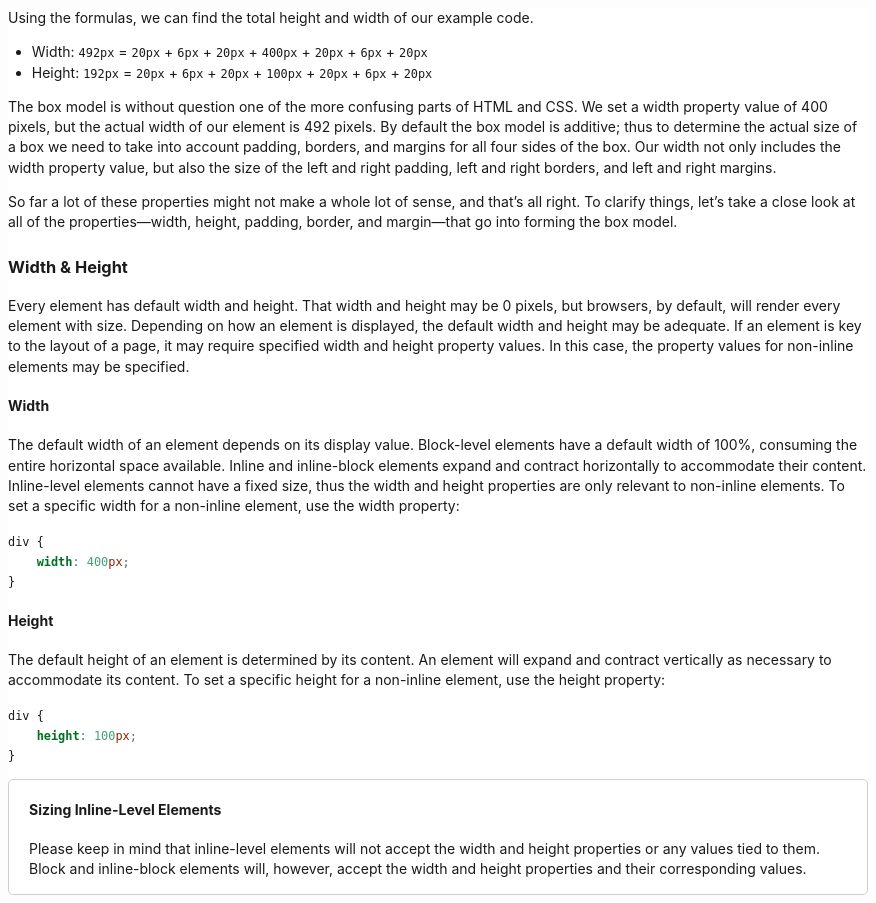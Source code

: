 Using the formulas, we can find the total height and width of our example code.

-   Width: `492px` = `20px` + `6px` + `20px` + `400px` + `20px` + `6px` + `20px`
-   Height: `192px` = `20px` + `6px` + `20px` + `100px` + `20px` + `6px` +
    `20px`

The box model is without question one of the more confusing parts of HTML and
CSS. We set a width property value of 400 pixels, but the actual width of our
element is 492 pixels. By default the box model is additive; thus to determine
the actual size of a box we need to take into account padding, borders, and
margins for all four sides of the box. Our width not only includes the width
property value, but also the size of the left and right padding, left and right
borders, and left and right margins.

So far a lot of these properties might not make a whole lot of sense, and that’s
all right. To clarify things, let’s take a close look at all of the
properties—width, height, padding, border, and margin—that go into forming the
box model.

### Width & Height

Every element has default width and height. That width and height may be 0
pixels, but browsers, by default, will render every element with size. Depending
on how an element is displayed, the default width and height may be adequate. If
an element is key to the layout of a page, it may require specified width and
height property values. In this case, the property values for non-inline
elements may be specified.

#### Width

The default width of an element depends on its display value. Block-level
elements have a default width of 100%, consuming the entire horizontal space
available. Inline and inline-block elements expand and contract horizontally to
accommodate their content. Inline-level elements cannot have a fixed size, thus
the width and height properties are only relevant to non-inline elements. To set
a specific width for a non-inline element, use the width property:

```css
div {
	width: 400px;
}
```

#### Height

The default height of an element is determined by its content. An element will
expand and contract vertically as necessary to accommodate its content. To set a
specific height for a non-inline element, use the height property:

```css
div {
	height: 100px;
}
```

<div style="border: 1px solid #cecfd5; border-radius: 5px; padding: 0px 20px">
    <h4>Sizing Inline-Level Elements</h4>
    <p>Please keep in mind that inline-level elements will not accept the width and height properties or any values tied to them. Block and inline-block elements will, however, accept the width and height properties and their corresponding values.</p>
</div>
